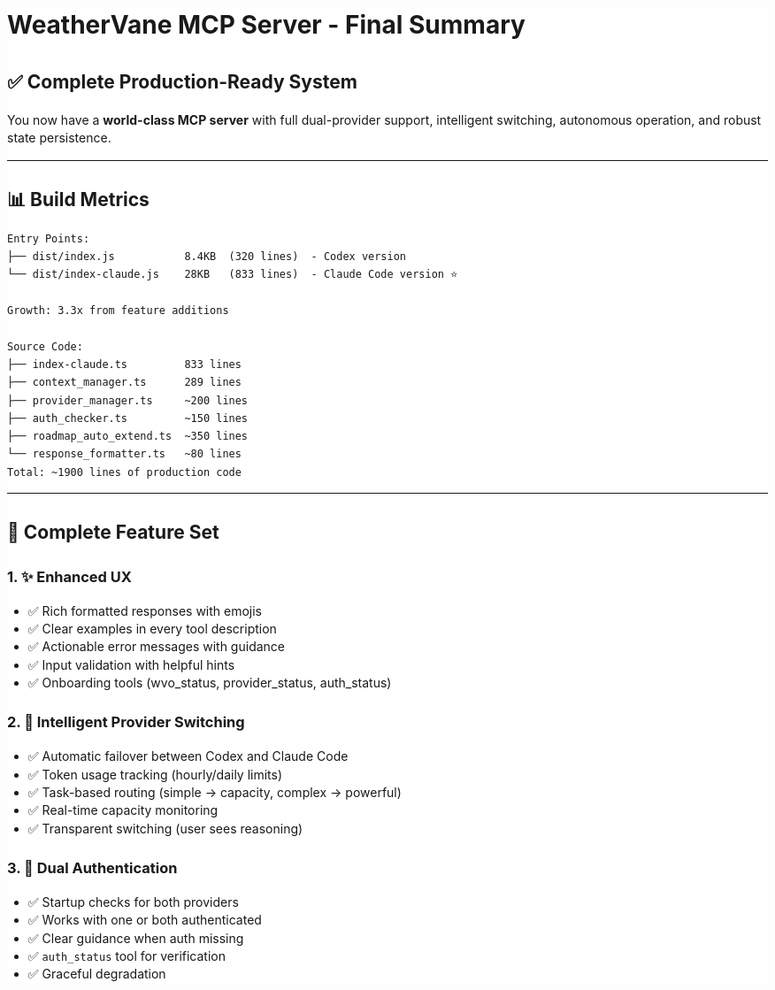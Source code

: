 # WeatherVane MCP Server - Final Summary

## ✅ Complete Production-Ready System

You now have a **world-class MCP server** with full dual-provider support, intelligent switching, autonomous operation, and robust state persistence.

---

## 📊 Build Metrics

```
Entry Points:
├── dist/index.js           8.4KB  (320 lines)  - Codex version
└── dist/index-claude.js    28KB   (833 lines)  - Claude Code version ⭐

Growth: 3.3x from feature additions

Source Code:
├── index-claude.ts         833 lines
├── context_manager.ts      289 lines
├── provider_manager.ts     ~200 lines
├── auth_checker.ts         ~150 lines
├── roadmap_auto_extend.ts  ~350 lines
└── response_formatter.ts   ~80 lines
Total: ~1900 lines of production code
```

---

## 🎯 Complete Feature Set

### 1. ✨ Enhanced UX
- ✅ Rich formatted responses with emojis
- ✅ Clear examples in every tool description
- ✅ Actionable error messages with guidance
- ✅ Input validation with helpful hints
- ✅ Onboarding tools (wvo_status, provider_status, auth_status)

### 2. 🔄 Intelligent Provider Switching
- ✅ Automatic failover between Codex and Claude Code
- ✅ Token usage tracking (hourly/daily limits)
- ✅ Task-based routing (simple → capacity, complex → powerful)
- ✅ Real-time capacity monitoring
- ✅ Transparent switching (user sees reasoning)

### 3. 🔐 Dual Authentication
- ✅ Startup checks for both providers
- ✅ Works with one or both authenticated
- ✅ Clear guidance when auth missing
- ✅ `auth_status` tool for verification
- ✅ Graceful degradation
